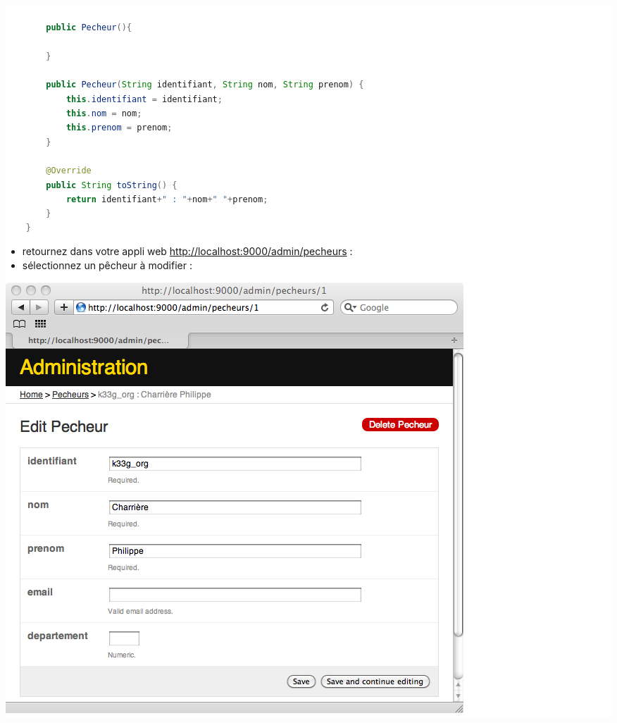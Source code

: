 ~~~ java

	    public Pecheur(){

	    }

	    public Pecheur(String identifiant, String nom, String prenom) {
	        this.identifiant = identifiant;
	        this.nom = nom;
	        this.prenom = prenom;
	    }

	    @Override
	    public String toString() {
	        return identifiant+" : "+nom+" "+prenom;
	    }
	}
~~~

- retournez dans votre appli web [http://localhost:9000/admin/pecheurs](http://localhost:9000/admin/pecheurs) :
- sélectionnez un pêcheur à modifier :

![Alt "p00_ch03_08"](https://github.com/3monkeys/play.rules/raw/master/rsrc/p00_ch03_08.png)
